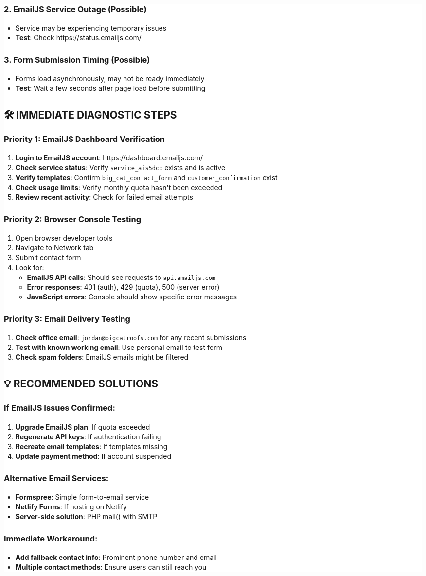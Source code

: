 ### 2. EmailJS Service Outage (Possible)
- Service may be experiencing temporary issues
- **Test**: Check https://status.emailjs.com/

### 3. Form Submission Timing (Possible)
- Forms load asynchronously, may not be ready immediately
- **Test**: Wait a few seconds after page load before submitting

## 🛠️ IMMEDIATE DIAGNOSTIC STEPS

### Priority 1: EmailJS Dashboard Verification
1. **Login to EmailJS account**: https://dashboard.emailjs.com/
2. **Check service status**: Verify `service_ais5dcc` exists and is active
3. **Verify templates**: Confirm `big_cat_contact_form` and `customer_confirmation` exist
4. **Check usage limits**: Verify monthly quota hasn't been exceeded
5. **Review recent activity**: Check for failed email attempts

### Priority 2: Browser Console Testing
1. Open browser developer tools
2. Navigate to Network tab
3. Submit contact form
4. Look for:
   - **EmailJS API calls**: Should see requests to `api.emailjs.com`
   - **Error responses**: 401 (auth), 429 (quota), 500 (server error)
   - **JavaScript errors**: Console should show specific error messages

### Priority 3: Email Delivery Testing
1. **Check office email**: `jordan@bigcatroofs.com` for any recent submissions
2. **Test with known working email**: Use personal email to test form
3. **Check spam folders**: EmailJS emails might be filtered

## 💡 RECOMMENDED SOLUTIONS

### If EmailJS Issues Confirmed:
1. **Upgrade EmailJS plan**: If quota exceeded
2. **Regenerate API keys**: If authentication failing
3. **Recreate email templates**: If templates missing
4. **Update payment method**: If account suspended

### Alternative Email Services:
- **Formspree**: Simple form-to-email service
- **Netlify Forms**: If hosting on Netlify
- **Server-side solution**: PHP mail() with SMTP

### Immediate Workaround:
- **Add fallback contact info**: Prominent phone number and email
- **Multiple contact methods**: Ensure users can still reach you
